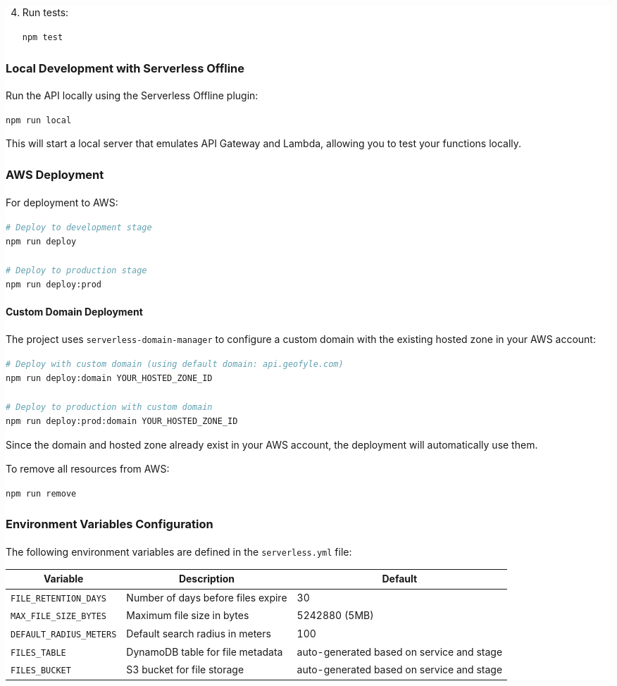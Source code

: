 4. Run tests:
   ```
   npm test
   ```

### Local Development with Serverless Offline

Run the API locally using the Serverless Offline plugin:

```bash
npm run local
```

This will start a local server that emulates API Gateway and Lambda, allowing you to test your functions locally.

### AWS Deployment

For deployment to AWS:

```bash
# Deploy to development stage
npm run deploy

# Deploy to production stage
npm run deploy:prod
```

#### Custom Domain Deployment

The project uses `serverless-domain-manager` to configure a custom domain with the existing hosted zone in your AWS account:

```bash
# Deploy with custom domain (using default domain: api.geofyle.com)
npm run deploy:domain YOUR_HOSTED_ZONE_ID

# Deploy to production with custom domain
npm run deploy:prod:domain YOUR_HOSTED_ZONE_ID
```

Since the domain and hosted zone already exist in your AWS account, the deployment will automatically use them.

To remove all resources from AWS:

```bash
npm run remove
```

### Environment Variables Configuration

The following environment variables are defined in the `serverless.yml` file:

| Variable | Description | Default |
|----------|-------------|---------|
| `FILE_RETENTION_DAYS` | Number of days before files expire | 30 |
| `MAX_FILE_SIZE_BYTES` | Maximum file size in bytes | 5242880 (5MB) |
| `DEFAULT_RADIUS_METERS` | Default search radius in meters | 100 |
| `FILES_TABLE` | DynamoDB table for file metadata | auto-generated based on service and stage |
| `FILES_BUCKET` | S3 bucket for file storage | auto-generated based on service and stage |

